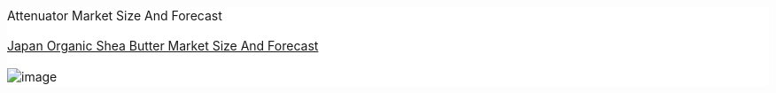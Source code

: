 Attenuator Market Size And Forecast</a></p><p><a href="https://github.com/Savii25/Deep-Space-Innovations/blob/main/Organic-Shea-Butter-Market/Organic-Shea-Butter-Market.md">Japan Organic Shea Butter Market Size And Forecast</a></p>
![image](https://github.com/user-attachments/assets/e09b51f3-f5a8-4821-9cf8-19205b68fce0)

